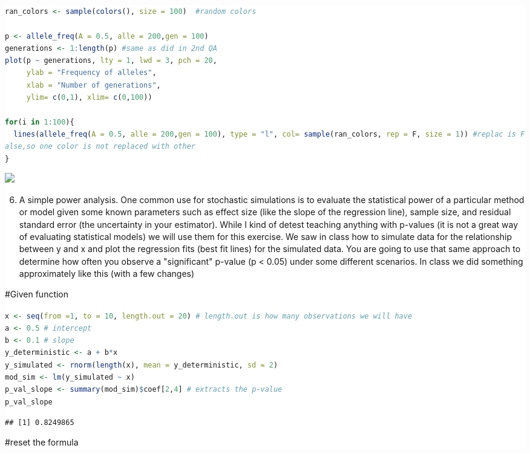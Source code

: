 ```r
ran_colors <- sample(colors(), size = 100)  #random colors

p <- allele_freq(A = 0.5, alle = 200,gen = 100)
generations <- 1:length(p) #same as did in 2nd QA
plot(p ~ generations, lty = 1, lwd = 3, pch = 20,
     ylab = "Frequency of alleles",
     xlab = "Number of generations",
     ylim= c(0,1), xlim= c(0,100))

for(i in 1:100){
  lines(allele_freq(A = 0.5, alle = 200,gen = 100), type = "l", col= sample(ran_colors, rep = F, size = 1)) #replac is False,so one color is not replaced with other
}
```

![](Final_R_Simulations_Assignment_DP_files/figure-html/unnamed-chunk-10-1.png)


6. A simple power analysis. One common use for stochastic simulations is to evaluate the statistical power of
a particular method or model given some known parameters such as effect size (like the slope of the regression
line), sample size, and residual standard error (the uncertainty in your estimator). While I kind of detest
teaching anything with p-values (it is not a great way of evaluating statistical models) we will use them for
this exercise.
We saw in class how to simulate data for the relationship between y and x and plot the regression fits (best fit
lines) for the simulated data. You are going to use that same approach to determine how often you observe a
"significant" p-value (p < 0.05) under some different scenarios.
In class we did something approximately like this (with a few changes)


#Given function


```r
x <- seq(from =1, to = 10, length.out = 20) # length.out is how many observations we will have
a <- 0.5 # intercept
b <- 0.1 # slope
y_deterministic <- a + b*x
y_simulated <- rnorm(length(x), mean = y_deterministic, sd = 2)
mod_sim <- lm(y_simulated ~ x)
p_val_slope <- summary(mod_sim)$coef[2,4] # extracts the p-value
p_val_slope
```

```
## [1] 0.8249865
```


#reset the formula
